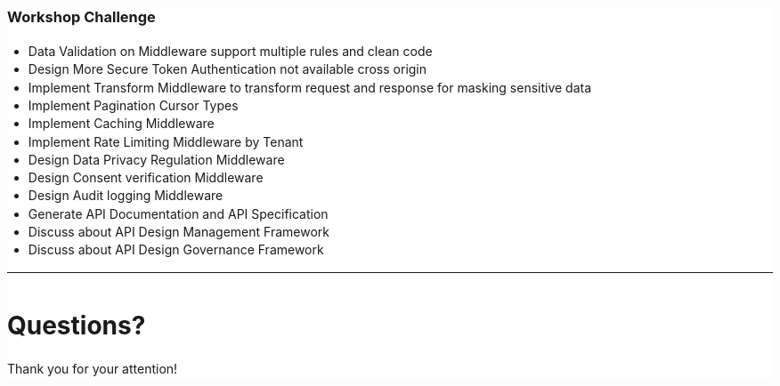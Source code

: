 ### Workshop Challenge

- Data Validation on Middleware support multiple rules and clean code
- Design More Secure Token Authentication not available cross origin
- Implement Transform Middleware to transform request and response for masking sensitive data
- Implement Pagination Cursor Types
- Implement Caching Middleware
- Implement Rate Limiting Middleware by Tenant
- Design Data Privacy Regulation Middleware
- Design Consent verification Middleware
- Design Audit logging Middleware
- Generate API Documentation and API Specification
- Discuss about API Design Management Framework
- Discuss about API Design Governance Framework

---

# Questions?

Thank you for your attention!
